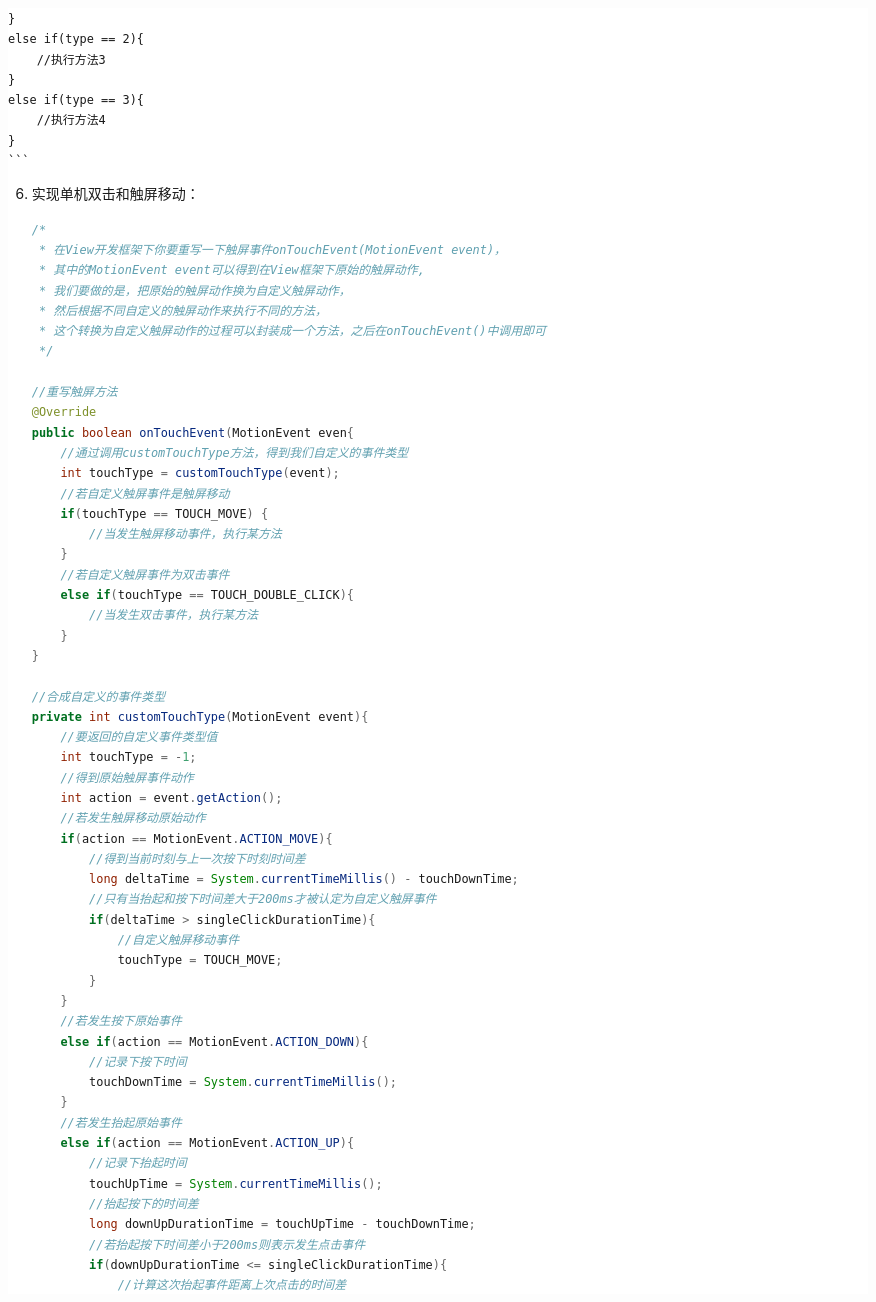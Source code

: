     }
    else if(type == 2){
        //执行方法3
    }
    else if(type == 3){
        //执行方法4             
    }
    ```

6. 实现单机双击和触屏移动：

    ```java
    /*
     * 在View开发框架下你要重写一下触屏事件onTouchEvent(MotionEvent event)，
     * 其中的MotionEvent event可以得到在View框架下原始的触屏动作,
     * 我们要做的是，把原始的触屏动作换为自定义触屏动作，
     * 然后根据不同自定义的触屏动作来执行不同的方法，
     * 这个转换为自定义触屏动作的过程可以封装成一个方法，之后在onTouchEvent()中调用即可
     */

    //重写触屏方法
    @Override
    public boolean onTouchEvent(MotionEvent even{
        //通过调用customTouchType方法，得到我们自定义的事件类型    
        int touchType = customTouchType(event);
        //若自定义触屏事件是触屏移动
        if(touchType == TOUCH_MOVE) {
            //当发生触屏移动事件，执行某方法
        }
        //若自定义触屏事件为双击事件    
        else if(touchType == TOUCH_DOUBLE_CLICK){
            //当发生双击事件，执行某方法
        }
    }

    //合成自定义的事件类型
    private int customTouchType(MotionEvent event){
        //要返回的自定义事件类型值      
        int touchType = -1;
        //得到原始触屏事件动作
        int action = event.getAction(); 
        //若发生触屏移动原始动作    
        if(action == MotionEvent.ACTION_MOVE){
            //得到当前时刻与上一次按下时刻时间差
            long deltaTime = System.currentTimeMillis() - touchDownTime;
            //只有当抬起和按下时间差大于200ms才被认定为自定义触屏事件
            if(deltaTime > singleClickDurationTime){
                //自定义触屏移动事件
                touchType = TOUCH_MOVE;
            }
        }
        //若发生按下原始事件
        else if(action == MotionEvent.ACTION_DOWN){
            //记录下按下时间
            touchDownTime = System.currentTimeMillis();
        }
        //若发生抬起原始事件
        else if(action == MotionEvent.ACTION_UP){
            //记录下抬起时间
            touchUpTime = System.currentTimeMillis();
            //抬起按下的时间差
            long downUpDurationTime = touchUpTime - touchDownTime;
            //若抬起按下时间差小于200ms则表示发生点击事件
            if(downUpDurationTime <= singleClickDurationTime){
                //计算这次抬起事件距离上次点击的时间差